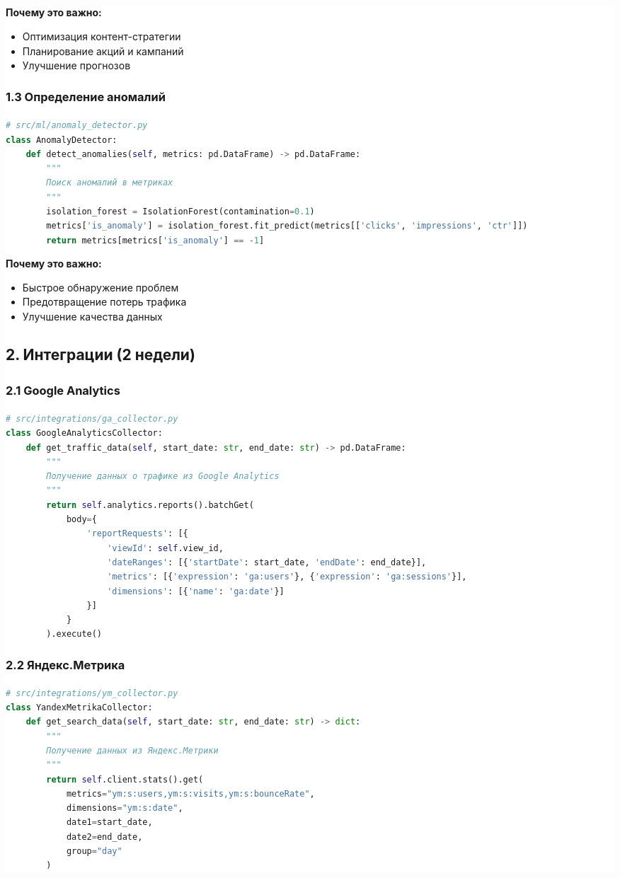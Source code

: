 **Почему это важно:**
- Оптимизация контент-стратегии
- Планирование акций и кампаний
- Улучшение прогнозов

### 1.3 Определение аномалий
```python
# src/ml/anomaly_detector.py
class AnomalyDetector:
    def detect_anomalies(self, metrics: pd.DataFrame) -> pd.DataFrame:
        """
        Поиск аномалий в метриках
        """
        isolation_forest = IsolationForest(contamination=0.1)
        metrics['is_anomaly'] = isolation_forest.fit_predict(metrics[['clicks', 'impressions', 'ctr']])
        return metrics[metrics['is_anomaly'] == -1]
```

**Почему это важно:**
- Быстрое обнаружение проблем
- Предотвращение потерь трафика
- Улучшение качества данных

## 2. Интеграции (2 недели)

### 2.1 Google Analytics
```python
# src/integrations/ga_collector.py
class GoogleAnalyticsCollector:
    def get_traffic_data(self, start_date: str, end_date: str) -> pd.DataFrame:
        """
        Получение данных о трафике из Google Analytics
        """
        return self.analytics.reports().batchGet(
            body={
                'reportRequests': [{
                    'viewId': self.view_id,
                    'dateRanges': [{'startDate': start_date, 'endDate': end_date}],
                    'metrics': [{'expression': 'ga:users'}, {'expression': 'ga:sessions'}],
                    'dimensions': [{'name': 'ga:date'}]
                }]
            }
        ).execute()
```

### 2.2 Яндекс.Метрика
```python
# src/integrations/ym_collector.py
class YandexMetrikaCollector:
    def get_search_data(self, start_date: str, end_date: str) -> dict:
        """
        Получение данных из Яндекс.Метрики
        """
        return self.client.stats().get(
            metrics="ym:s:users,ym:s:visits,ym:s:bounceRate",
            dimensions="ym:s:date",
            date1=start_date,
            date2=end_date,
            group="day"
        )
```
